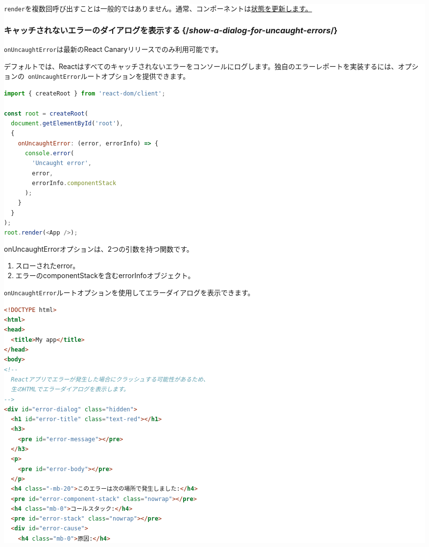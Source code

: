 </Sandpack>

`render`を複数回呼び出すことは一般的ではありません。通常、コンポーネントは[状態を更新します。](/reference/react/useState)

### キャッチされないエラーのダイアログを表示する {/*show-a-dialog-for-uncaught-errors*/}

<Canary>

`onUncaughtError`は最新のReact Canaryリリースでのみ利用可能です。

</Canary>

デフォルトでは、Reactはすべてのキャッチされないエラーをコンソールにログします。独自のエラーレポートを実装するには、オプションの`
onUncaughtError`ルートオプションを提供できます。

```js [[1, 6, "onUncaughtError"], [2, 6, "error", 1], [3, 6, "errorInfo"], [4, 10, "componentStack"]]
import { createRoot } from 'react-dom/client';

const root = createRoot(
  document.getElementById('root'),
  {
    onUncaughtError: (error, errorInfo) => {
      console.error(
        'Uncaught error',
        error,
        errorInfo.componentStack
      );
    }
  }
);
root.render(<App />);
```

<CodeStep step={1}>onUncaughtError</CodeStep>オプションは、2つの引数を持つ関数です。

1. スローされた<CodeStep step={2}>error</CodeStep>。
2. エラーの<CodeStep step={4}>componentStack</CodeStep>を含む<CodeStep step={3}>errorInfo</CodeStep>オブジェクト。

`onUncaughtError`ルートオプションを使用してエラーダイアログを表示できます。

<Sandpack>

```html index.html hidden
<!DOCTYPE html>
<html>
<head>
  <title>My app</title>
</head>
<body>
<!--
  Reactアプリでエラーが発生した場合にクラッシュする可能性があるため、
  生のHTMLでエラーダイアログを表示します。
-->
<div id="error-dialog" class="hidden">
  <h1 id="error-title" class="text-red"></h1>
  <h3>
    <pre id="error-message"></pre>
  </h3>
  <p>
    <pre id="error-body"></pre>
  </p>
  <h4 class="-mb-20">このエラーは次の場所で発生しました:</h4>
  <pre id="error-component-stack" class="nowrap"></pre>
  <h4 class="mb-0">コールスタック:</h4>
  <pre id="error-stack" class="nowrap"></pre>
  <div id="error-cause">
    <h4 class="mb-0">原因:</h4>
```